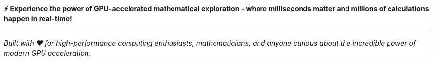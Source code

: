 **⚡ Experience the power of GPU-accelerated mathematical exploration - where milliseconds matter and millions of calculations happen in real-time!**

---

*Built with ❤️ for high-performance computing enthusiasts, mathematicians, and anyone curious about the incredible power of modern GPU acceleration.*